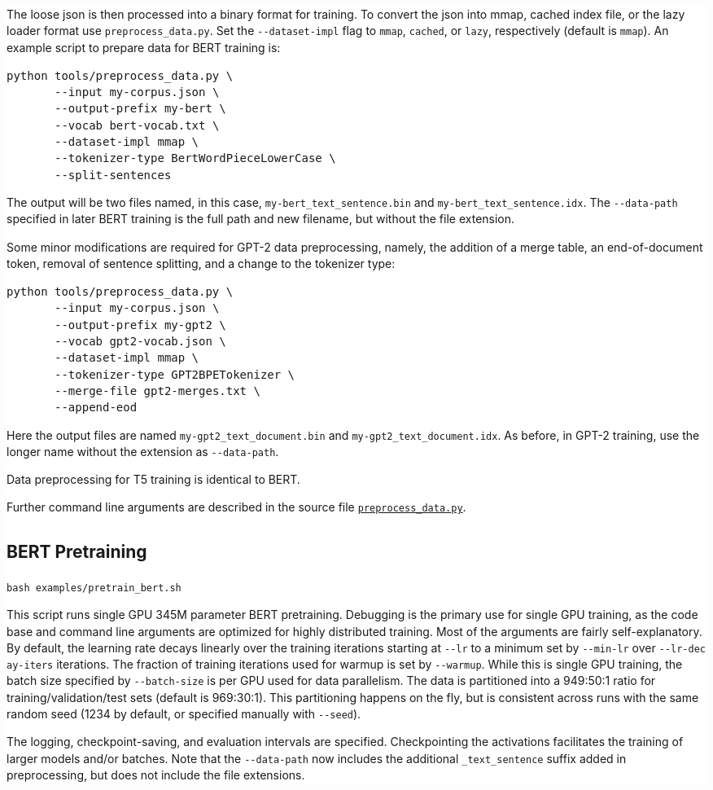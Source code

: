 The loose json is then processed into a binary format for training. To convert the json into mmap, cached index file, or the lazy loader format use `preprocess_data.py`. Set the `--dataset-impl` flag to `mmap`, `cached`, or `lazy`, respectively (default is `mmap`). An example script to prepare data for BERT training is:
<pre>
python tools/preprocess_data.py \
       --input my-corpus.json \
       --output-prefix my-bert \
       --vocab bert-vocab.txt \
       --dataset-impl mmap \
       --tokenizer-type BertWordPieceLowerCase \
       --split-sentences
</pre>

The output will be two files named, in this case, `my-bert_text_sentence.bin` and `my-bert_text_sentence.idx`. The `--data-path` specified in later BERT training is the full path and new filename, but without the file extension.

Some minor modifications are required for GPT-2 data preprocessing, namely, the addition of a merge table, an end-of-document token, removal of sentence splitting, and a change to the tokenizer type:
<pre>
python tools/preprocess_data.py \
       --input my-corpus.json \
       --output-prefix my-gpt2 \
       --vocab gpt2-vocab.json \
       --dataset-impl mmap \
       --tokenizer-type GPT2BPETokenizer \
       --merge-file gpt2-merges.txt \
       --append-eod
</pre>

Here the output files are named `my-gpt2_text_document.bin` and `my-gpt2_text_document.idx`. As before, in GPT-2 training, use the longer name without the extension as `--data-path`.

Data preprocessing for T5 training is identical to BERT.

Further command line arguments are described in the source file [`preprocess_data.py`](./tools/preprocess_data.py).

<a id="bert-pretraining"></a>
## BERT Pretraining
`bash examples/pretrain_bert.sh`

This script runs single GPU 345M parameter BERT pretraining. Debugging is the primary use for single GPU training, as the code base and command line arguments are optimized for highly distributed training. Most of the arguments are fairly self-explanatory. By default, the learning rate decays linearly over the training iterations starting at `--lr` to a minimum set by `--min-lr` over `--lr-decay-iters` iterations. The fraction of training iterations used for warmup is set by `--warmup`. While this is single GPU training, the batch size specified by `--batch-size` is per GPU used for data parallelism. The data is partitioned into a 949:50:1 ratio for training/validation/test sets (default is 969:30:1). This partitioning happens on the fly, but is consistent across runs with the same random seed (1234 by default, or specified manually with `--seed`).

The logging, checkpoint-saving, and evaluation intervals are specified. Checkpointing the activations facilitates the training of larger models and/or batches. Note that the `--data-path` now includes the additional `_text_sentence` suffix added in preprocessing, but does not include the file extensions.

